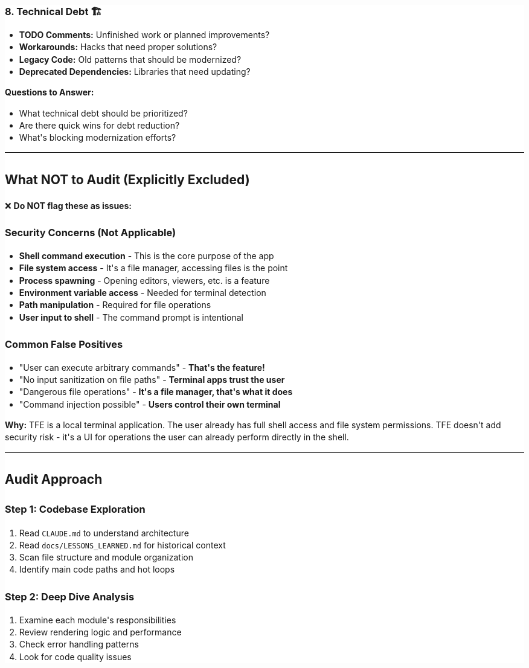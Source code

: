 ### 8. Technical Debt 🏗️

- **TODO Comments:** Unfinished work or planned improvements?
- **Workarounds:** Hacks that need proper solutions?
- **Legacy Code:** Old patterns that should be modernized?
- **Deprecated Dependencies:** Libraries that need updating?

**Questions to Answer:**
- What technical debt should be prioritized?
- Are there quick wins for debt reduction?
- What's blocking modernization efforts?

---

## What NOT to Audit (Explicitly Excluded)

❌ **Do NOT flag these as issues:**

### Security Concerns (Not Applicable)
- **Shell command execution** - This is the core purpose of the app
- **File system access** - It's a file manager, accessing files is the point
- **Process spawning** - Opening editors, viewers, etc. is a feature
- **Environment variable access** - Needed for terminal detection
- **Path manipulation** - Required for file operations
- **User input to shell** - The command prompt is intentional

### Common False Positives
- "User can execute arbitrary commands" - **That's the feature!**
- "No input sanitization on file paths" - **Terminal apps trust the user**
- "Dangerous file operations" - **It's a file manager, that's what it does**
- "Command injection possible" - **Users control their own terminal**

**Why:** TFE is a local terminal application. The user already has full shell access and file system permissions. TFE doesn't add security risk - it's a UI for operations the user can already perform directly in the shell.

---

## Audit Approach

### Step 1: Codebase Exploration
1. Read `CLAUDE.md` to understand architecture
2. Read `docs/LESSONS_LEARNED.md` for historical context
3. Scan file structure and module organization
4. Identify main code paths and hot loops

### Step 2: Deep Dive Analysis
1. Examine each module's responsibilities
2. Review rendering logic and performance
3. Check error handling patterns
4. Look for code quality issues
